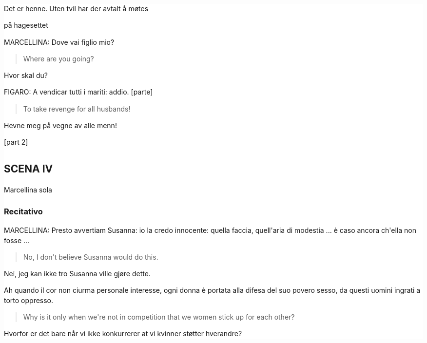   Det er henne. Uten tvil
  har der avtalt å møtes
  
  på hagesettet
  


MARCELLINA:
Dove vai figlio mio?

> Where are you going?


  Hvor skal du?
  
FIGARO:
A vendicar tutti i mariti: addio.
[parte]

> To take revenge for all husbands!

  Hevne meg på vegne av alle menn!
  

[part 2]



## SCENA IV
Marcellina sola

### Recitativo

MARCELLINA:
Presto avvertiam Susanna:
io la credo innocente: quella faccia,
quell'aria di modestia ...
è caso ancora
ch'ella non fosse ...

> No, I don't believe
> Susanna would do this.

  Nei, jeg kan ikke tro
  Susanna ville gjøre dette.
  


Ah quando il cor non ciurma
personale interesse,
ogni donna è portata alla difesa
del suo povero sesso,
da questi uomini ingrati
a torto oppresso.

> Why is it only when we're not
> in competition that we women
> stick up for each other?

  Hvorfor er det bare når vi
  ikke konkurrerer at vi kvinner
  støtter hverandre?
  